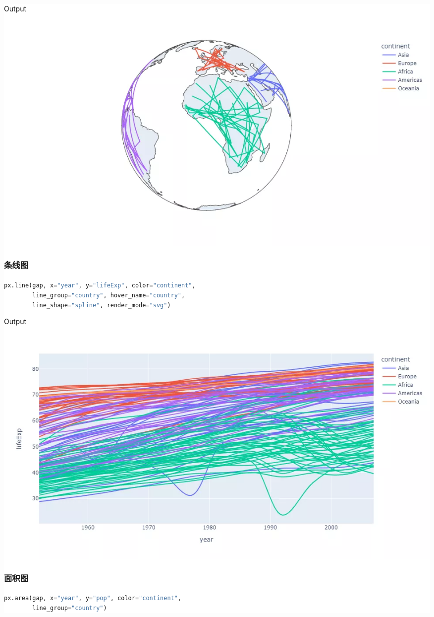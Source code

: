 Output<br />![](./img/1641137793985-09fae8e9-8ced-4fcc-b8ae-5beb9b3e6904.webp)
<a name="CokHN"></a>
### 条线图
```python
px.line(gap, x="year", y="lifeExp", color="continent", 
        line_group="country", hover_name="country",
        line_shape="spline", render_mode="svg")
```
Output<br />![](./img/1641137793903-a8676c4e-26e4-43c1-a8b5-879c28ee9f9a.webp)
<a name="C1ZOf"></a>
### 面积图
```python
px.area(gap, x="year", y="pop", color="continent", 
        line_group="country")
```